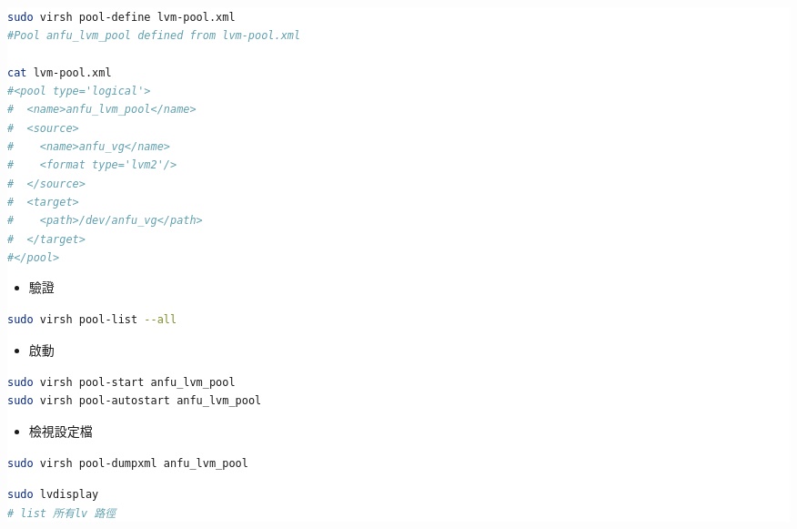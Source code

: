 ```bash
sudo virsh pool-define lvm-pool.xml
#Pool anfu_lvm_pool defined from lvm-pool.xml

cat lvm-pool.xml
#<pool type='logical'>
#  <name>anfu_lvm_pool</name>
#  <source>
#    <name>anfu_vg</name>
#    <format type='lvm2'/>
#  </source>
#  <target>
#    <path>/dev/anfu_vg</path>
#  </target>
#</pool>

```

- 驗證

```bash
sudo virsh pool-list --all
```

- 啟動

```bash
sudo virsh pool-start anfu_lvm_pool
sudo virsh pool-autostart anfu_lvm_pool
```

- 檢視設定檔

```bash
sudo virsh pool-dumpxml anfu_lvm_pool
```

```bash
sudo lvdisplay
# list 所有lv 路徑
```
